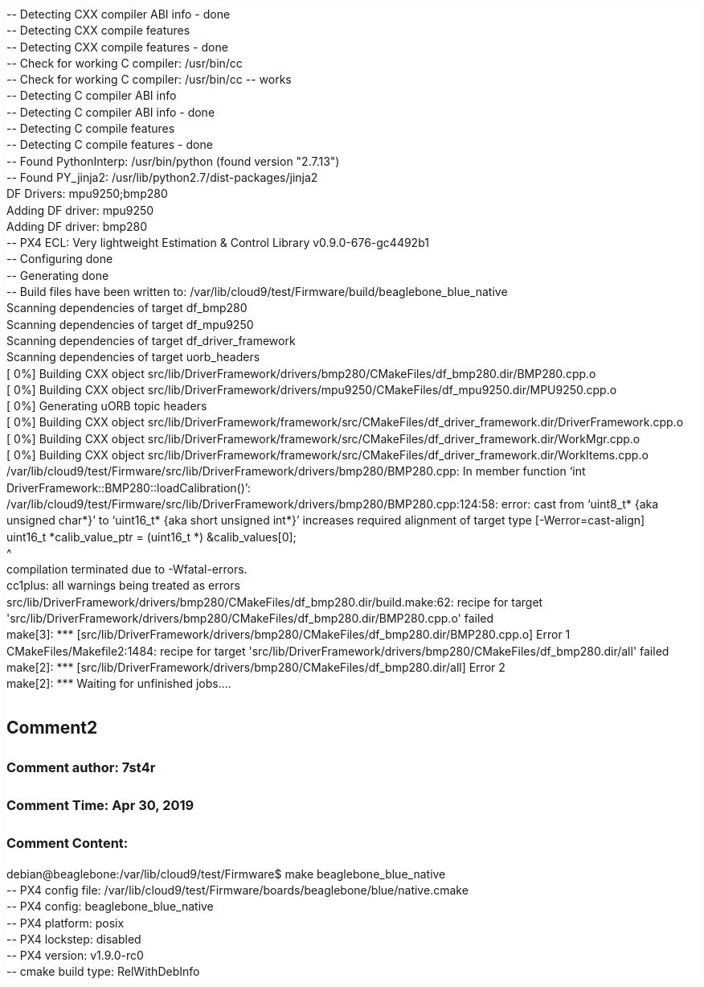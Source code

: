 -- Detecting CXX compiler ABI info - done    
-- Detecting CXX compile features    
-- Detecting CXX compile features - done    
-- Check for working C compiler: /usr/bin/cc    
-- Check for working C compiler: /usr/bin/cc -- works    
-- Detecting C compiler ABI info    
-- Detecting C compiler ABI info - done    
-- Detecting C compile features    
-- Detecting C compile features - done    
-- Found PythonInterp: /usr/bin/python (found version "2.7.13")    
-- Found PY_jinja2: /usr/lib/python2.7/dist-packages/jinja2    
DF Drivers: mpu9250;bmp280    
Adding DF driver: mpu9250    
Adding DF driver: bmp280    
-- PX4 ECL: Very lightweight Estimation & Control Library v0.9.0-676-gc4492b1    
-- Configuring done    
-- Generating done    
-- Build files have been written to: /var/lib/cloud9/test/Firmware/build/beaglebone_blue_native    
Scanning dependencies of target df_bmp280    
Scanning dependencies of target df_mpu9250    
Scanning dependencies of target df_driver_framework    
Scanning dependencies of target uorb_headers    
[  0%] Building CXX object src/lib/DriverFramework/drivers/bmp280/CMakeFiles/df_bmp280.dir/BMP280.cpp.o    
[  0%] Building CXX object src/lib/DriverFramework/drivers/mpu9250/CMakeFiles/df_mpu9250.dir/MPU9250.cpp.o    
[  0%] Generating uORB topic headers    
[  0%] Building CXX object src/lib/DriverFramework/framework/src/CMakeFiles/df_driver_framework.dir/DriverFramework.cpp.o    
[  0%] Building CXX object src/lib/DriverFramework/framework/src/CMakeFiles/df_driver_framework.dir/WorkMgr.cpp.o    
[  0%] Building CXX object src/lib/DriverFramework/framework/src/CMakeFiles/df_driver_framework.dir/WorkItems.cpp.o    
/var/lib/cloud9/test/Firmware/src/lib/DriverFramework/drivers/bmp280/BMP280.cpp: In member function ‘int DriverFramework::BMP280::loadCalibration()’:    
/var/lib/cloud9/test/Firmware/src/lib/DriverFramework/drivers/bmp280/BMP280.cpp:124:58: error: cast from ‘uint8_t* {aka unsigned char*}’ to ‘uint16_t* {aka short unsigned int*}’ increases required alignment of target type [-Werror=cast-align]    
uint16_t *calib_value_ptr = (uint16_t *) &calib_values[0];    
^    
compilation terminated due to -Wfatal-errors.    
cc1plus: all warnings being treated as errors    
src/lib/DriverFramework/drivers/bmp280/CMakeFiles/df_bmp280.dir/build.make:62: recipe for target 'src/lib/DriverFramework/drivers/bmp280/CMakeFiles/df_bmp280.dir/BMP280.cpp.o' failed    
make[3]: *** [src/lib/DriverFramework/drivers/bmp280/CMakeFiles/df_bmp280.dir/BMP280.cpp.o] Error 1    
CMakeFiles/Makefile2:1484: recipe for target 'src/lib/DriverFramework/drivers/bmp280/CMakeFiles/df_bmp280.dir/all' failed    
make[2]: *** [src/lib/DriverFramework/drivers/bmp280/CMakeFiles/df_bmp280.dir/all] Error 2    
make[2]: *** Waiting for unfinished jobs....  

## Comment2
### Comment author: 7st4r
### Comment Time: Apr 30, 2019
### Comment Content:   
debian@beaglebone:/var/lib/cloud9/test/Firmware$ make beaglebone_blue_native    
-- PX4 config file: /var/lib/cloud9/test/Firmware/boards/beaglebone/blue/native.cmake    
-- PX4 config: beaglebone_blue_native    
-- PX4 platform: posix    
-- PX4 lockstep: disabled    
-- PX4 version: v1.9.0-rc0    
-- cmake build type: RelWithDebInfo    